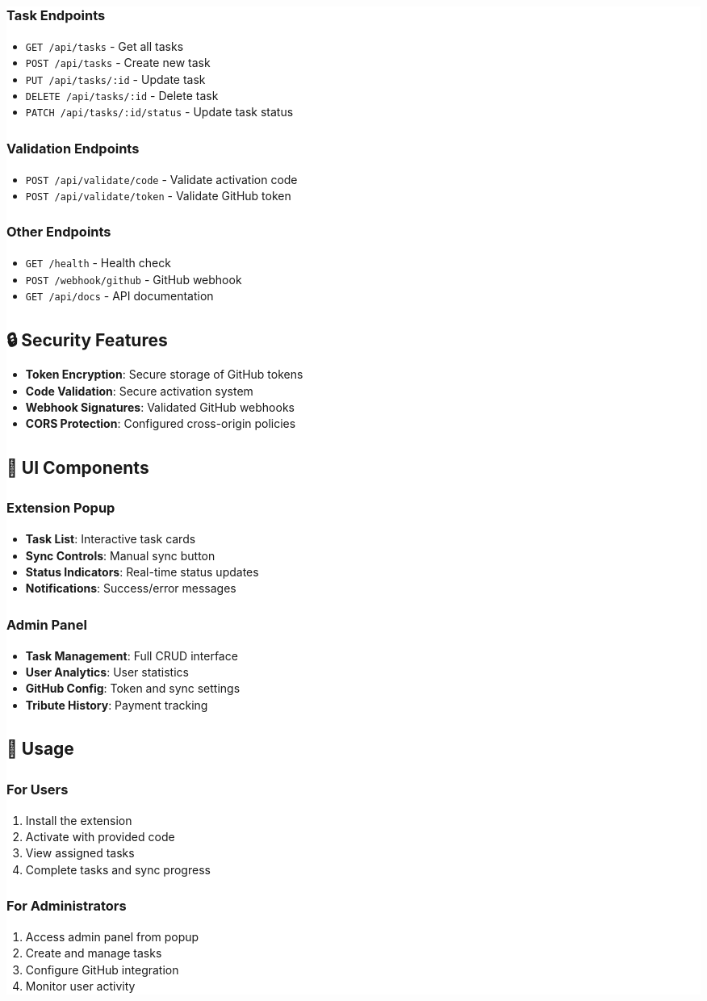 ### Task Endpoints
- `GET /api/tasks` - Get all tasks
- `POST /api/tasks` - Create new task
- `PUT /api/tasks/:id` - Update task
- `DELETE /api/tasks/:id` - Delete task
- `PATCH /api/tasks/:id/status` - Update task status

### Validation Endpoints
- `POST /api/validate/code` - Validate activation code
- `POST /api/validate/token` - Validate GitHub token

### Other Endpoints
- `GET /health` - Health check
- `POST /webhook/github` - GitHub webhook
- `GET /api/docs` - API documentation

## 🔒 Security Features

- **Token Encryption**: Secure storage of GitHub tokens
- **Code Validation**: Secure activation system
- **Webhook Signatures**: Validated GitHub webhooks
- **CORS Protection**: Configured cross-origin policies

## 🎨 UI Components

### Extension Popup
- **Task List**: Interactive task cards
- **Sync Controls**: Manual sync button
- **Status Indicators**: Real-time status updates
- **Notifications**: Success/error messages

### Admin Panel
- **Task Management**: Full CRUD interface
- **User Analytics**: User statistics
- **GitHub Config**: Token and sync settings
- **Tribute History**: Payment tracking

## 📱 Usage

### For Users
1. Install the extension
2. Activate with provided code
3. View assigned tasks
4. Complete tasks and sync progress

### For Administrators
1. Access admin panel from popup
2. Create and manage tasks
3. Configure GitHub integration
4. Monitor user activity
